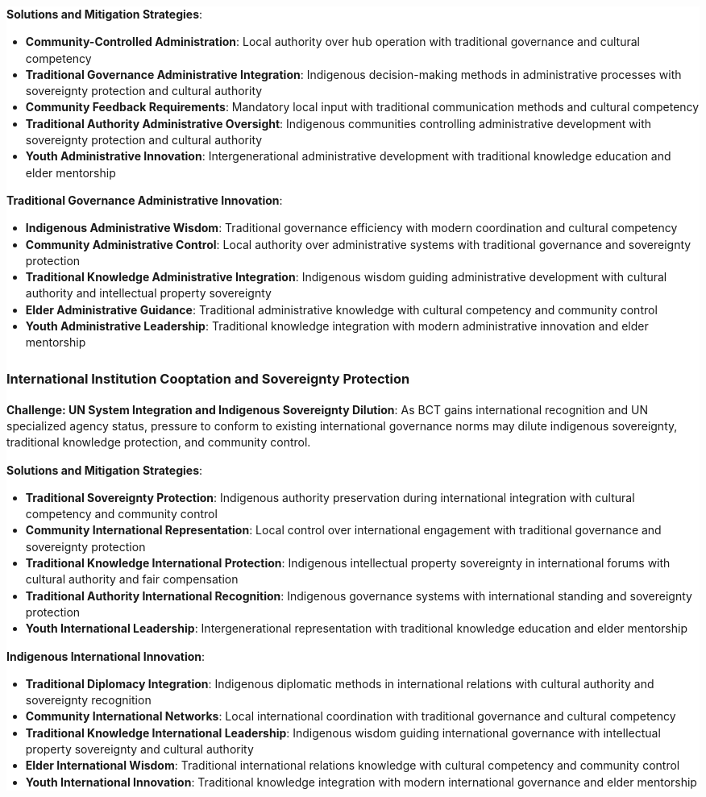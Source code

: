 **Solutions and Mitigation Strategies**:
- **Community-Controlled Administration**: Local authority over hub operation with traditional governance and cultural competency
- **Traditional Governance Administrative Integration**: Indigenous decision-making methods in administrative processes with sovereignty protection and cultural authority
- **Community Feedback Requirements**: Mandatory local input with traditional communication methods and cultural competency
- **Traditional Authority Administrative Oversight**: Indigenous communities controlling administrative development with sovereignty protection and cultural authority
- **Youth Administrative Innovation**: Intergenerational administrative development with traditional knowledge education and elder mentorship

**Traditional Governance Administrative Innovation**:
- **Indigenous Administrative Wisdom**: Traditional governance efficiency with modern coordination and cultural competency
- **Community Administrative Control**: Local authority over administrative systems with traditional governance and sovereignty protection
- **Traditional Knowledge Administrative Integration**: Indigenous wisdom guiding administrative development with cultural authority and intellectual property sovereignty
- **Elder Administrative Guidance**: Traditional administrative knowledge with cultural competency and community control
- **Youth Administrative Leadership**: Traditional knowledge integration with modern administrative innovation and elder mentorship

### International Institution Cooptation and Sovereignty Protection

**Challenge: UN System Integration and Indigenous Sovereignty Dilution**:
As BCT gains international recognition and UN specialized agency status, pressure to conform to existing international governance norms may dilute indigenous sovereignty, traditional knowledge protection, and community control.

**Solutions and Mitigation Strategies**:
- **Traditional Sovereignty Protection**: Indigenous authority preservation during international integration with cultural competency and community control
- **Community International Representation**: Local control over international engagement with traditional governance and sovereignty protection
- **Traditional Knowledge International Protection**: Indigenous intellectual property sovereignty in international forums with cultural authority and fair compensation
- **Traditional Authority International Recognition**: Indigenous governance systems with international standing and sovereignty protection
- **Youth International Leadership**: Intergenerational representation with traditional knowledge education and elder mentorship

**Indigenous International Innovation**:
- **Traditional Diplomacy Integration**: Indigenous diplomatic methods in international relations with cultural authority and sovereignty recognition
- **Community International Networks**: Local international coordination with traditional governance and cultural competency
- **Traditional Knowledge International Leadership**: Indigenous wisdom guiding international governance with intellectual property sovereignty and cultural authority
- **Elder International Wisdom**: Traditional international relations knowledge with cultural competency and community control
- **Youth International Innovation**: Traditional knowledge integration with modern international governance and elder mentorship
